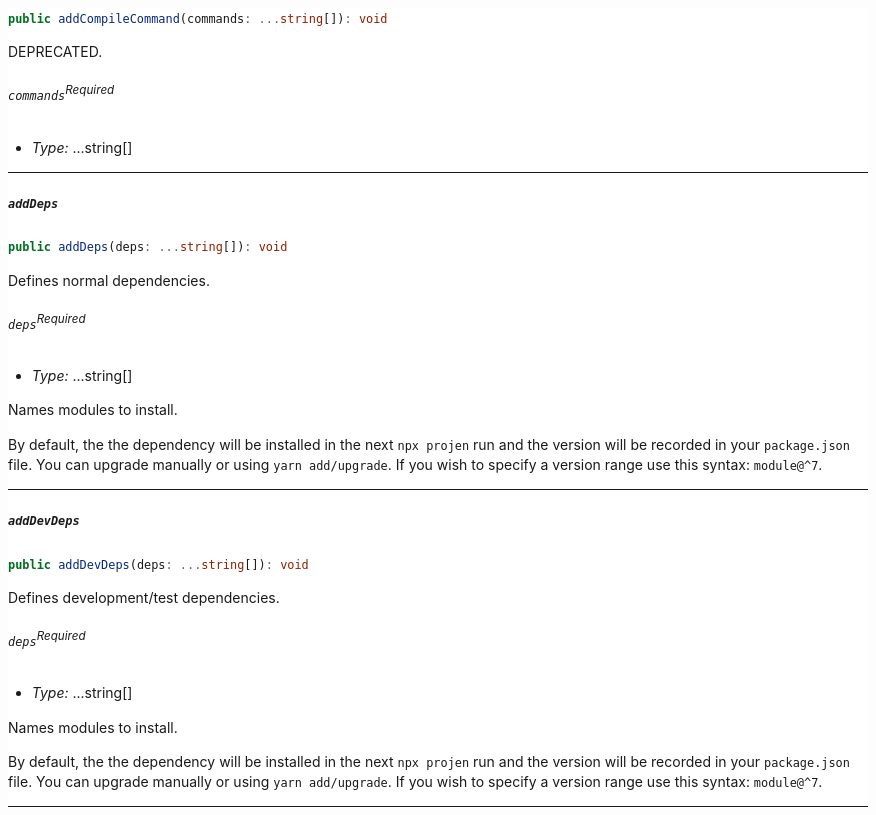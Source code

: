```typescript
public addCompileCommand(commands: ...string[]): void
```

DEPRECATED.

###### `commands`<sup>Required</sup> <a name="commands" id="projen.typescript.TypeScriptAppProject.addCompileCommand.parameter.commands"></a>

- *Type:* ...string[]

---

##### `addDeps` <a name="addDeps" id="projen.typescript.TypeScriptAppProject.addDeps"></a>

```typescript
public addDeps(deps: ...string[]): void
```

Defines normal dependencies.

###### `deps`<sup>Required</sup> <a name="deps" id="projen.typescript.TypeScriptAppProject.addDeps.parameter.deps"></a>

- *Type:* ...string[]

Names modules to install.

By default, the the dependency will
be installed in the next `npx projen` run and the version will be recorded
in your `package.json` file. You can upgrade manually or using `yarn
add/upgrade`. If you wish to specify a version range use this syntax:
`module@^7`.

---

##### `addDevDeps` <a name="addDevDeps" id="projen.typescript.TypeScriptAppProject.addDevDeps"></a>

```typescript
public addDevDeps(deps: ...string[]): void
```

Defines development/test dependencies.

###### `deps`<sup>Required</sup> <a name="deps" id="projen.typescript.TypeScriptAppProject.addDevDeps.parameter.deps"></a>

- *Type:* ...string[]

Names modules to install.

By default, the the dependency will
be installed in the next `npx projen` run and the version will be recorded
in your `package.json` file. You can upgrade manually or using `yarn
add/upgrade`. If you wish to specify a version range use this syntax:
`module@^7`.

---